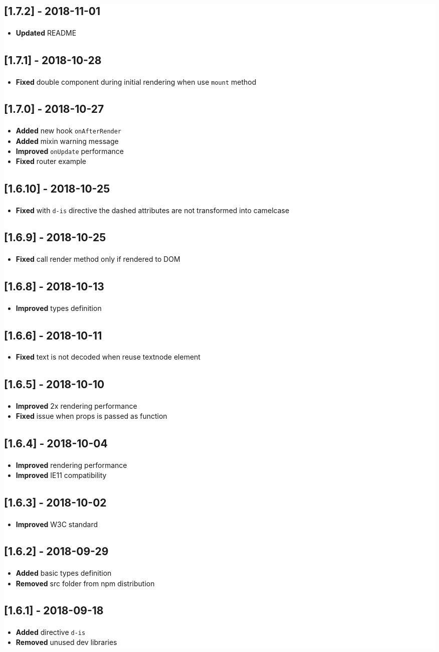 ## [1.7.2] - 2018-11-01
- **Updated** README

## [1.7.1] - 2018-10-28
- **Fixed** double component during initial rendering when use `mount` method

## [1.7.0] - 2018-10-27
- **Added** new hook `onAfterRender`
- **Added** mixin warning message
- **Improved** `onUpdate` performance
- **Fixed** router example

## [1.6.10] - 2018-10-25
- **Fixed** with `d-is` directive the dashed attributes are not transformed into camelcase

## [1.6.9] - 2018-10-25
- **Fixed** call render method only if rendered to DOM

## [1.6.8] - 2018-10-13
- **Improved** types definition

## [1.6.6] - 2018-10-11
- **Fixed** text is not decoded when reuse textnode element

## [1.6.5] - 2018-10-10
- **Improved** 2x rendering performance
- **Fixed** issue when props is passed as function

## [1.6.4] - 2018-10-04
- **Improved** rendering performance
- **Improved** IE11 compatibility

## [1.6.3] - 2018-10-02
- **Improved** W3C standard

## [1.6.2] - 2018-09-29
- **Added** basic types definition
- **Removed** src folder from npm distribution

## [1.6.1] - 2018-09-18
- **Added** directive `d-is`
- **Removed** unused dev libraries
